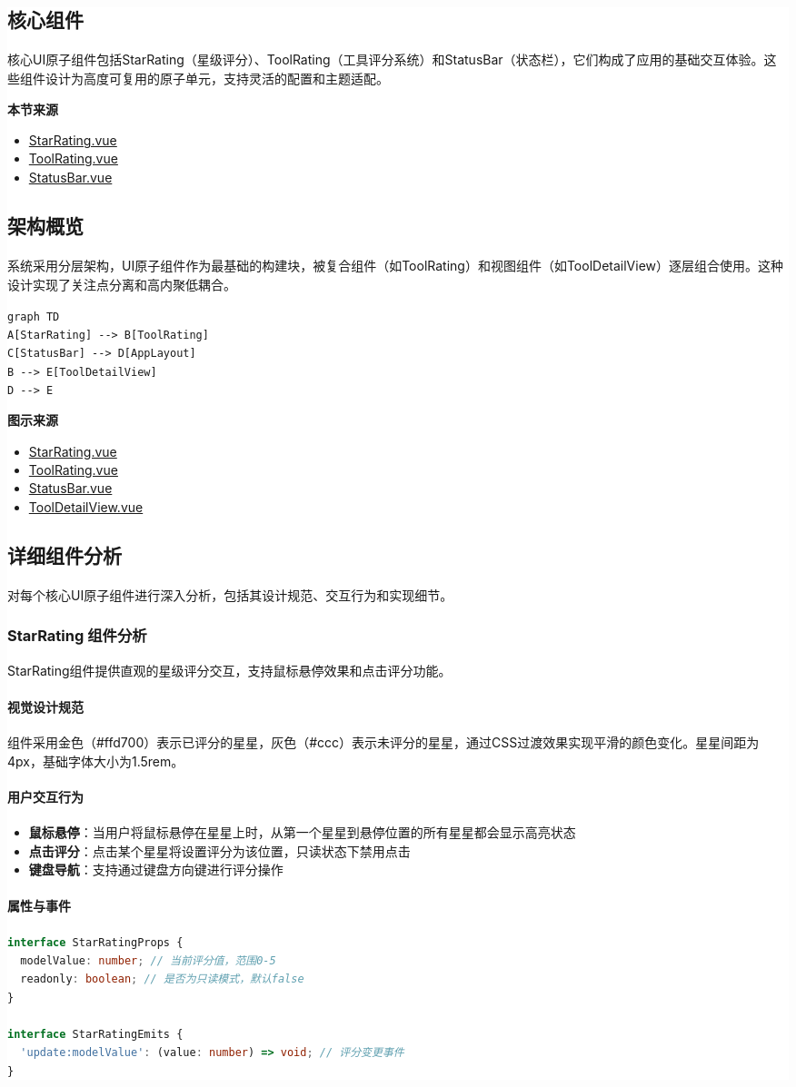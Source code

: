 ## 核心组件
核心UI原子组件包括StarRating（星级评分）、ToolRating（工具评分系统）和StatusBar（状态栏），它们构成了应用的基础交互体验。这些组件设计为高度可复用的原子单元，支持灵活的配置和主题适配。

**本节来源**  
- [StarRating.vue](file://src/components/ui/StarRating.vue#L1-L54)
- [ToolRating.vue](file://src/components/ToolRating.vue#L1-L482)
- [StatusBar.vue](file://src/components/StatusBar.vue#L1-L278)

## 架构概览
系统采用分层架构，UI原子组件作为最基础的构建块，被复合组件（如ToolRating）和视图组件（如ToolDetailView）逐层组合使用。这种设计实现了关注点分离和高内聚低耦合。

```mermaid
graph TD
A[StarRating] --> B[ToolRating]
C[StatusBar] --> D[AppLayout]
B --> E[ToolDetailView]
D --> E
```

**图示来源**  
- [StarRating.vue](file://src/components/ui/StarRating.vue#L1-L54)
- [ToolRating.vue](file://src/components/ToolRating.vue#L1-L482)
- [StatusBar.vue](file://src/components/StatusBar.vue#L1-L278)
- [ToolDetailView.vue](file://src/views/ToolDetailView.vue#L1-L510)

## 详细组件分析
对每个核心UI原子组件进行深入分析，包括其设计规范、交互行为和实现细节。

### StarRating 组件分析
StarRating组件提供直观的星级评分交互，支持鼠标悬停效果和点击评分功能。

#### 视觉设计规范
组件采用金色（#ffd700）表示已评分的星星，灰色（#ccc）表示未评分的星星，通过CSS过渡效果实现平滑的颜色变化。星星间距为4px，基础字体大小为1.5rem。

#### 用户交互行为
- **鼠标悬停**：当用户将鼠标悬停在星星上时，从第一个星星到悬停位置的所有星星都会显示高亮状态
- **点击评分**：点击某个星星将设置评分为该位置，只读状态下禁用点击
- **键盘导航**：支持通过键盘方向键进行评分操作

#### 属性与事件
```typescript
interface StarRatingProps {
  modelValue: number; // 当前评分值，范围0-5
  readonly: boolean; // 是否为只读模式，默认false
}

interface StarRatingEmits {
  'update:modelValue': (value: number) => void; // 评分变更事件
}
```
